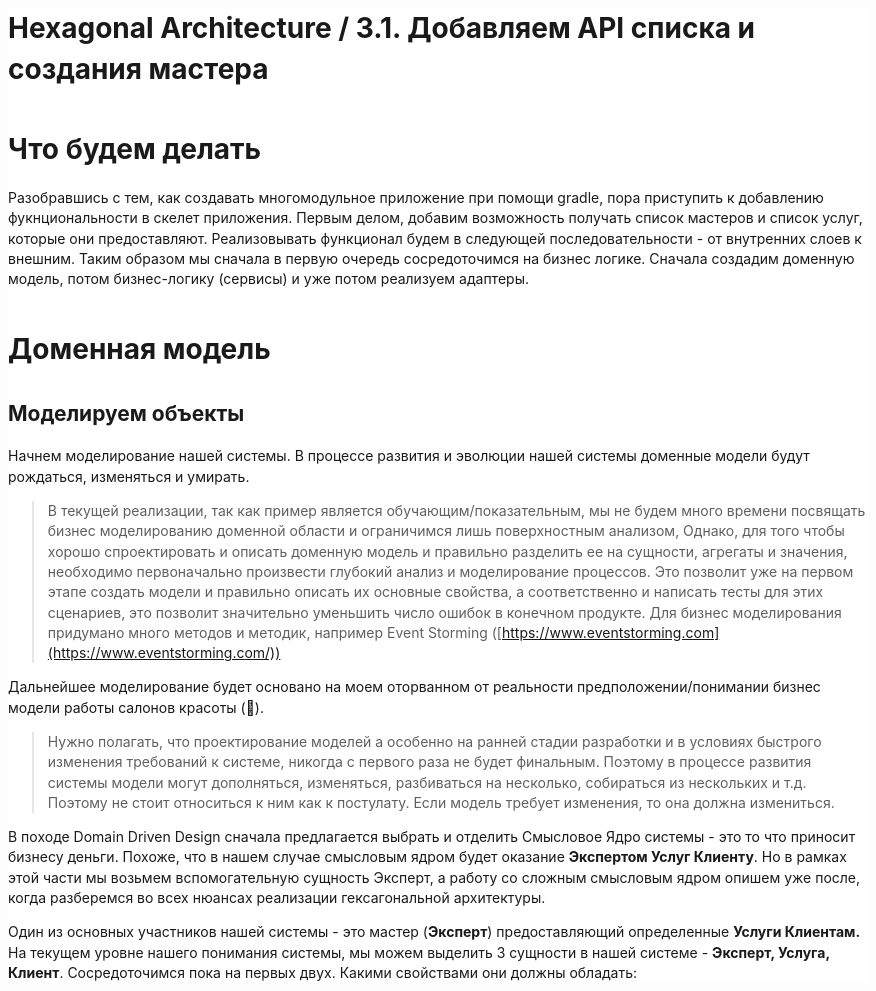 # Hexagonal Architecture / 3.1. Добавляем API списка и создания мастера

# Что будем делать

Разобравшись с тем, как создавать многомодульное приложение при помощи gradle, пора приступить к добавлению фукнциональности в скелет приложения. Первым делом, добавим возможность получать список мастеров и список услуг, которые они предоставляют. 
Реализовывать функционал будем в следующей последовательности - от внутренних слоев к внешним. Таким образом мы сначала в первую очередь сосредоточимся на бизнес логике. Сначала создадим доменную модель, потом бизнес-логику (сервисы) и уже потом реализуем адаптеры.

# Доменная модель

## Моделируем объекты

Начнем моделирование нашей системы. В процессе развития и эволюции нашей системы доменные модели будут рождаться, изменяться и умирать. 

> В текущей реализации, так как пример является обучающим/показательным, мы не  будем много времени посвящать бизнес моделированию доменной области и ограничимся лишь поверхностным анализом,  Однако, для того чтобы хорошо спроектировать и описать доменную модель и правильно разделить ее на сущности, агрегаты и значения, необходимо первоначально произвести глубокий анализ и моделирование процессов. Это позволит уже на первом этапе создать модели и правильно описать их основные свойства, а соответственно и написать тесты для этих сценариев, это позволит значительно уменьшить число ошибок в конечном продукте. Для бизнес моделирования придумано много методов и методик, например Event Storming ([https://www.eventstorming.com](https://www.eventstorming.com/))
> 

Дальнейшее моделирование будет основано на моем оторванном от реальности предположении/понимании бизнес модели работы салонов красоты (🙂). 

> Нужно полагать, что проектирование моделей а особенно на ранней стадии разработки и в условиях быстрого изменения требований к системе, никогда с первого раза не будет финальным. Поэтому в процессе развития системы модели могут дополняться, изменяться, разбиваться на несколько, собираться из нескольких и т.д. Поэтому не стоит относиться к ним как к постулату. Если модель требует изменения, то она должна измениться.
> 

В походе Domain Driven Design сначала предлагается выбрать и отделить Смысловое Ядро системы - это то что приносит бизнесу деньги. Похоже, что в нашем случае смысловым ядром будет оказание **Экспертом Услуг Клиенту**. Но в рамках этой части мы возьмем вспомогательную сущность Эксперт, а работу со сложным смысловым ядром опишем уже после, когда разберемся во всех нюансах реализации гексагональной архитектуры.

Один из основных участников нашей системы - это мастер (**Эксперт**) предоставляющий определенные **Услуги Клиентам.** На текущем уровне нашего понимания системы, мы можем выделить 3 сущности в нашей системе - **Эксперт, Услуга, Клиент**. Сосредоточимся пока на первых двух. Какими свойствами они должны обладать:
